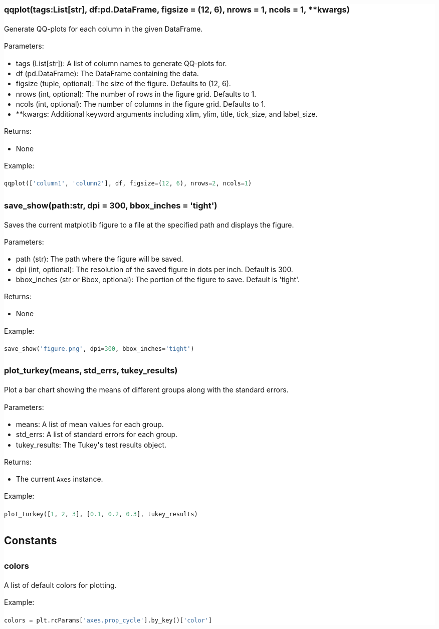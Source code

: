 ### qqplot(tags:List[str], df:pd.DataFrame, figsize = (12, 6), nrows = 1, ncols = 1, **kwargs)

Generate QQ-plots for each column in the given DataFrame.  

Parameters:  
- tags (List[str]): A list of column names to generate QQ-plots for.  
- df (pd.DataFrame): The DataFrame containing the data.  
- figsize (tuple, optional): The size of the figure. Defaults to (12, 6).  
- nrows (int, optional): The number of rows in the figure grid. Defaults to 1.  
- ncols (int, optional): The number of columns in the figure grid. Defaults to 1.  
- **kwargs: Additional keyword arguments including xlim, ylim, title, tick_size, and label_size.  

Returns:  
- None

Example:  
```python
qqplot(['column1', 'column2'], df, figsize=(12, 6), nrows=2, ncols=1)
```

### save_show(path:str, dpi = 300, bbox_inches = 'tight')

Saves the current matplotlib figure to a file at the specified path and displays the figure.  

Parameters:  
- path (str): The path where the figure will be saved.  
- dpi (int, optional): The resolution of the saved figure in dots per inch. Default is 300.  
- bbox_inches (str or Bbox, optional): The portion of the figure to save. Default is 'tight'.  

Returns:  
- None

Example:  
```python
save_show('figure.png', dpi=300, bbox_inches='tight')
```

### plot_turkey(means, std_errs, tukey_results)

Plot a bar chart showing the means of different groups along with the standard errors.  

Parameters:  
- means: A list of mean values for each group.  
- std_errs: A list of standard errors for each group.  
- tukey_results: The Tukey's test results object.  

Returns:  
- The current `Axes` instance.  

Example:  
```python
plot_turkey([1, 2, 3], [0.1, 0.2, 0.3], tukey_results)
```

## Constants

### colors

A list of default colors for plotting.  

Example:  
```python
colors = plt.rcParams['axes.prop_cycle'].by_key()['color']
```